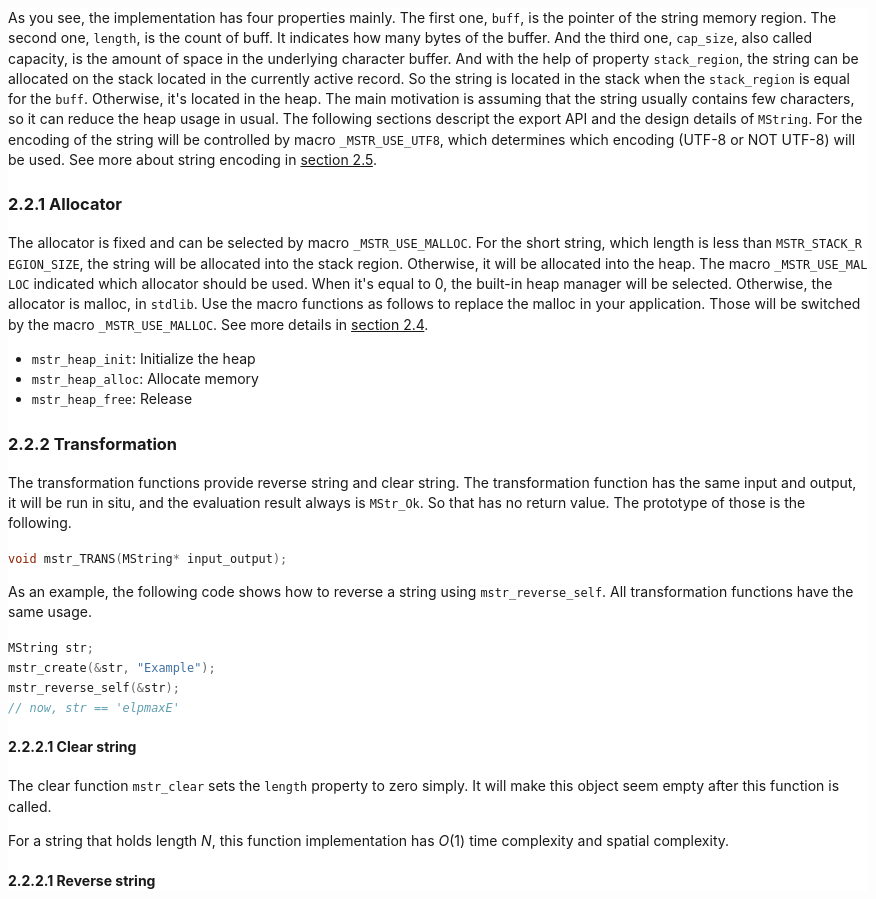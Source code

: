 As you see, the implementation has four properties mainly. The first one, `buff`, is the pointer of the string memory region. The second one, `length`, is the count of buff. It indicates how many bytes of the buffer. And the third one, `cap_size`, also called capacity, is the amount of space in the underlying character buffer. And with the help of property `stack_region`, the string can be allocated on the stack located in the currently active record. So the string is located in the stack when the `stack_region` is equal for the `buff`. Otherwise, it's located in the heap. The main motivation is assuming that the string usually contains few characters, so it can reduce the heap usage in usual. The following sections descript the export API and the design details of `MString`. For the encoding of the string will be controlled by macro `_MSTR_USE_UTF8`, which determines which encoding (UTF-8 or NOT UTF-8) will be used. See more about string encoding in [section 2.5](#section_2_5_Advanced_topics).

### 2.2.1 Allocator

The allocator is fixed and can be selected by macro `_MSTR_USE_MALLOC`. For the short string, which length is less than `MSTR_STACK_REGION_SIZE`,  the string will be allocated into the stack region. Otherwise, it will be allocated into the heap. The macro `_MSTR_USE_MALLOC` indicated which allocator should be used. When it's equal to 0, the built-in heap manager will be selected. Otherwise, the allocator is malloc, in `stdlib`. Use the macro functions as follows to replace the malloc in your application. Those will be switched by the macro `_MSTR_USE_MALLOC`. See more details in [section 2.4](#section_2_4_Build_in_heap_manager).

* `mstr_heap_init`: Initialize the heap
* `mstr_heap_alloc`: Allocate memory
* `mstr_heap_free`: Release

### 2.2.2 Transformation

The transformation functions provide reverse string and clear string. The transformation function has the same input and output, it will be run in situ, and the evaluation result always is `MStr_Ok`. So that has no return value. The prototype of those is the following.

```c
void mstr_TRANS(MString* input_output);
```

As an example, the following code shows how to reverse a string using `mstr_reverse_self`. All transformation functions have the same usage.

```c
MString str;
mstr_create(&str, "Example");
mstr_reverse_self(&str);
// now, str == 'elpmaxE'
```

#### 2.2.2.1 Clear string

The clear function `mstr_clear` sets the `length` property to zero simply. It will make this object seem empty after this function is called.

For a string that holds length $N$, this function implementation has $O(1)$ time complexity and spatial complexity.

#### 2.2.2.1 Reverse string

